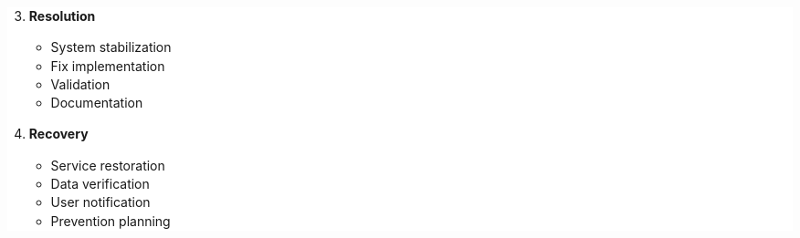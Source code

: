 3. **Resolution**
   - System stabilization
   - Fix implementation
   - Validation
   - Documentation

4. **Recovery**
   - Service restoration
   - Data verification
   - User notification
   - Prevention planning 
